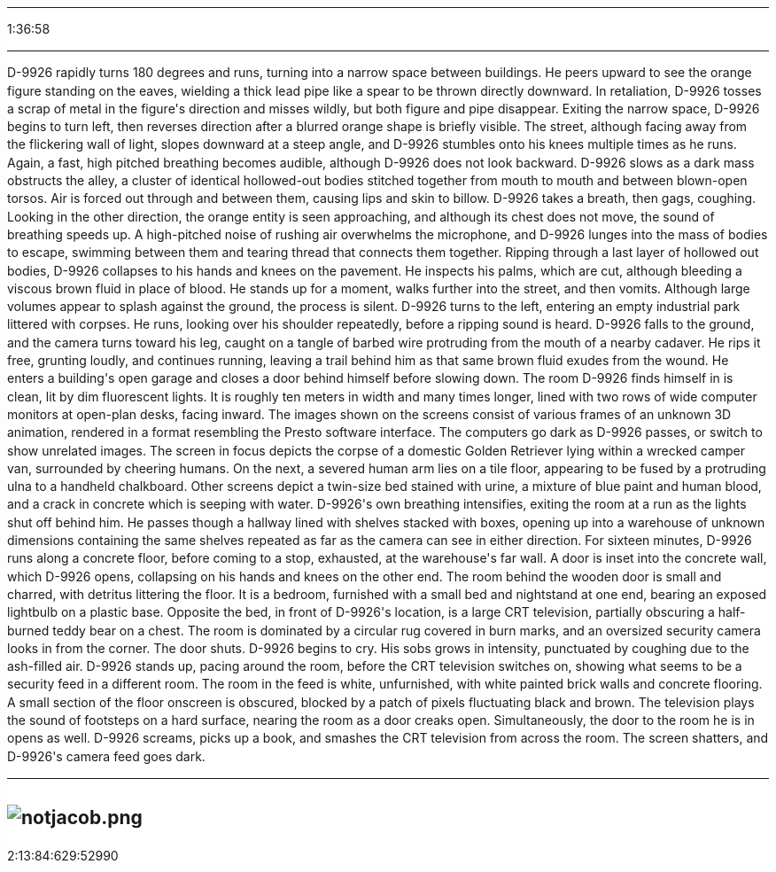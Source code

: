
---  
1:36:58  
* * *
D-9926 rapidly turns 180 degrees and runs, turning into a narrow space between buildings. He peers upward to see the orange figure standing on the eaves, wielding a thick lead pipe like a spear to be thrown directly downward. In retaliation, D-9926 tosses a scrap of metal in the figure's direction and misses wildly, but both figure and pipe disappear.
Exiting the narrow space, D-9926 begins to turn left, then reverses direction after a blurred orange shape is briefly visible. The street, although facing away from the flickering wall of light, slopes downward at a steep angle, and D-9926 stumbles onto his knees multiple times as he runs. Again, a fast, high pitched breathing becomes audible, although D-9926 does not look backward.
D-9926 slows as a dark mass obstructs the alley, a cluster of identical hollowed-out bodies stitched together from mouth to mouth and between blown-open torsos. Air is forced out through and between them, causing lips and skin to billow. D-9926 takes a breath, then gags, coughing. Looking in the other direction, the orange entity is seen approaching, and although its chest does not move, the sound of breathing speeds up. A high-pitched noise of rushing air overwhelms the microphone, and D-9926 lunges into the mass of bodies to escape, swimming between them and tearing thread that connects them together.
Ripping through a last layer of hollowed out bodies, D-9926 collapses to his hands and knees on the pavement. He inspects his palms, which are cut, although bleeding a viscous brown fluid in place of blood. He stands up for a moment, walks further into the street, and then vomits. Although large volumes appear to splash against the ground, the process is silent.
D-9926 turns to the left, entering an empty industrial park littered with corpses. He runs, looking over his shoulder repeatedly, before a ripping sound is heard. D-9926 falls to the ground, and the camera turns toward his leg, caught on a tangle of barbed wire protruding from the mouth of a nearby cadaver. He rips it free, grunting loudly, and continues running, leaving a trail behind him as that same brown fluid exudes from the wound. He enters a building's open garage and closes a door behind himself before slowing down.
The room D-9926 finds himself in is clean, lit by dim fluorescent lights. It is roughly ten meters in width and many times longer, lined with two rows of wide computer monitors at open-plan desks, facing inward. The images shown on the screens consist of various frames of an unknown 3D animation, rendered in a format resembling the Presto software interface. The computers go dark as D-9926 passes, or switch to show unrelated images.
The screen in focus depicts the corpse of a domestic Golden Retriever lying within a wrecked camper van, surrounded by cheering humans. On the next, a severed human arm lies on a tile floor, appearing to be fused by a protruding ulna to a handheld chalkboard. Other screens depict a twin-size bed stained with urine, a mixture of blue paint and human blood, and a crack in concrete which is seeping with water.
D-9926's own breathing intensifies, exiting the room at a run as the lights shut off behind him. He passes though a hallway lined with shelves stacked with boxes, opening up into a warehouse of unknown dimensions containing the same shelves repeated as far as the camera can see in either direction. For sixteen minutes, D-9926 runs along a concrete floor, before coming to a stop, exhausted, at the warehouse's far wall. A door is inset into the concrete wall, which D-9926 opens, collapsing on his hands and knees on the other end.
The room behind the wooden door is small and charred, with detritus littering the floor. It is a bedroom, furnished with a small bed and nightstand at one end, bearing an exposed lightbulb on a plastic base. Opposite the bed, in front of D-9926's location, is a large CRT television, partially obscuring a half-burned teddy bear on a chest. The room is dominated by a circular rug covered in burn marks, and an oversized security camera looks in from the corner.
The door shuts. D-9926 begins to cry. His sobs grows in intensity, punctuated by coughing due to the ash-filled air. D-9926 stands up, pacing around the room, before the CRT television switches on, showing what seems to be a security feed in a different room. The room in the feed is white, unfurnished, with white painted brick walls and concrete flooring. A small section of the floor onscreen is obscured, blocked by a patch of pixels fluctuating black and brown. The television plays the sound of footsteps on a hard surface, nearing the room as a door creaks open. Simultaneously, the door to the room he is in opens as well.
D-9926 screams, picks up a book, and smashes the CRT television from across the room. The screen shatters, and D-9926's camera feed goes dark.
* * *
![notjacob.png](https://scp-wiki.wdfiles.com/local--files/scp-6080/notjacob.png)  
---  
2:13:84:629:52990  